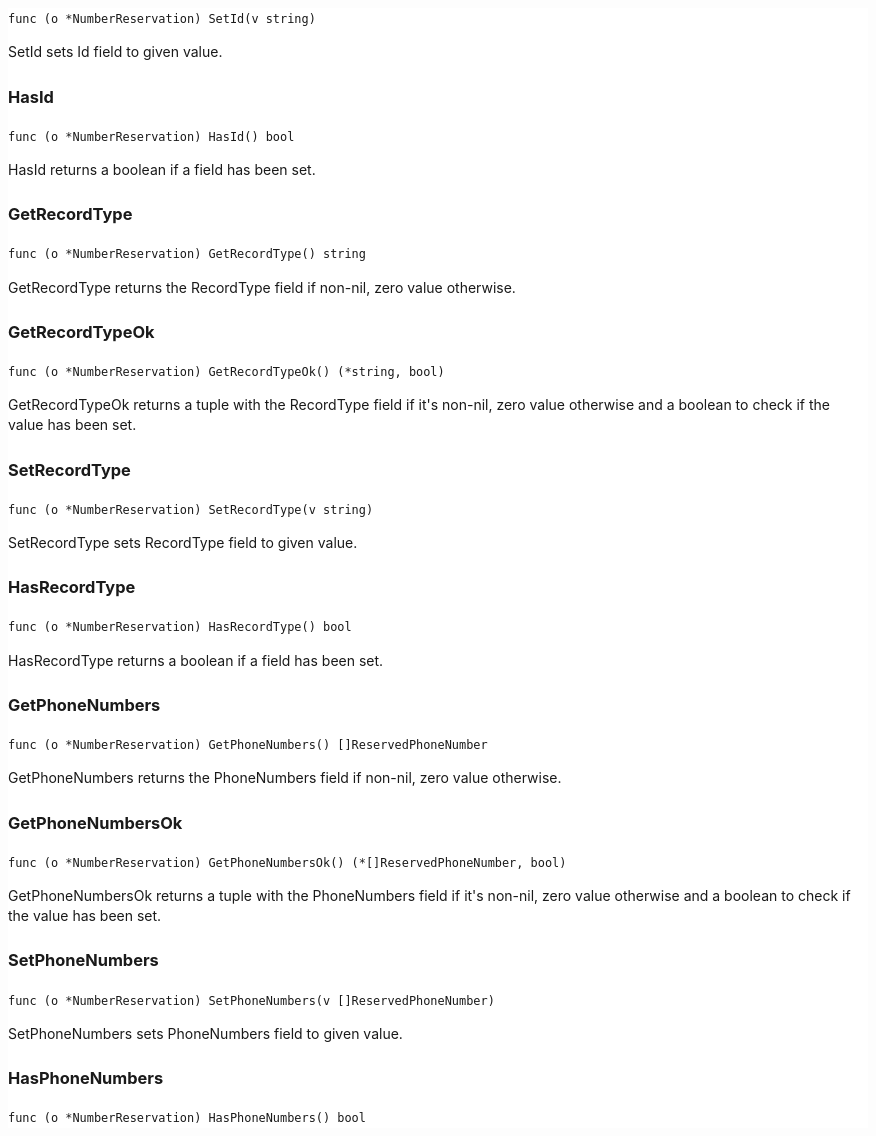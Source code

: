 `func (o *NumberReservation) SetId(v string)`

SetId sets Id field to given value.

### HasId

`func (o *NumberReservation) HasId() bool`

HasId returns a boolean if a field has been set.

### GetRecordType

`func (o *NumberReservation) GetRecordType() string`

GetRecordType returns the RecordType field if non-nil, zero value otherwise.

### GetRecordTypeOk

`func (o *NumberReservation) GetRecordTypeOk() (*string, bool)`

GetRecordTypeOk returns a tuple with the RecordType field if it's non-nil, zero value otherwise
and a boolean to check if the value has been set.

### SetRecordType

`func (o *NumberReservation) SetRecordType(v string)`

SetRecordType sets RecordType field to given value.

### HasRecordType

`func (o *NumberReservation) HasRecordType() bool`

HasRecordType returns a boolean if a field has been set.

### GetPhoneNumbers

`func (o *NumberReservation) GetPhoneNumbers() []ReservedPhoneNumber`

GetPhoneNumbers returns the PhoneNumbers field if non-nil, zero value otherwise.

### GetPhoneNumbersOk

`func (o *NumberReservation) GetPhoneNumbersOk() (*[]ReservedPhoneNumber, bool)`

GetPhoneNumbersOk returns a tuple with the PhoneNumbers field if it's non-nil, zero value otherwise
and a boolean to check if the value has been set.

### SetPhoneNumbers

`func (o *NumberReservation) SetPhoneNumbers(v []ReservedPhoneNumber)`

SetPhoneNumbers sets PhoneNumbers field to given value.

### HasPhoneNumbers

`func (o *NumberReservation) HasPhoneNumbers() bool`
